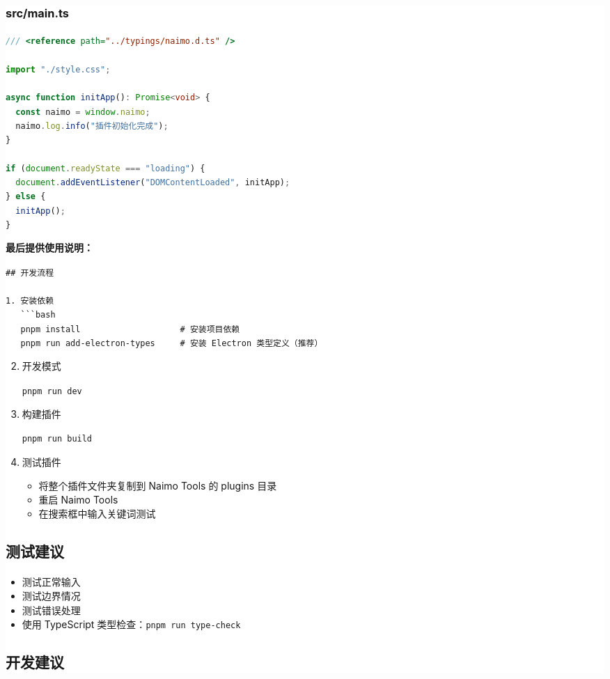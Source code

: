 ### src/main.ts

```typescript
/// <reference path="../typings/naimo.d.ts" />

import "./style.css";

async function initApp(): Promise<void> {
  const naimo = window.naimo;
  naimo.log.info("插件初始化完成");
}

if (document.readyState === "loading") {
  document.addEventListener("DOMContentLoaded", initApp);
} else {
  initApp();
}
```

**最后提供使用说明：**

````
## 开发流程

1. 安装依赖
   ```bash
   pnpm install                    # 安装项目依赖
   pnpm run add-electron-types     # 安装 Electron 类型定义（推荐）
````

2. 开发模式

   ```bash
   pnpm run dev
   ```

3. 构建插件

   ```bash
   pnpm run build
   ```

4. 测试插件
   - 将整个插件文件夹复制到 Naimo Tools 的 plugins 目录
   - 重启 Naimo Tools
   - 在搜索框中输入关键词测试

## 测试建议

- 测试正常输入
- 测试边界情况
- 测试错误处理
- 使用 TypeScript 类型检查：`pnpm run type-check`

## 开发建议
